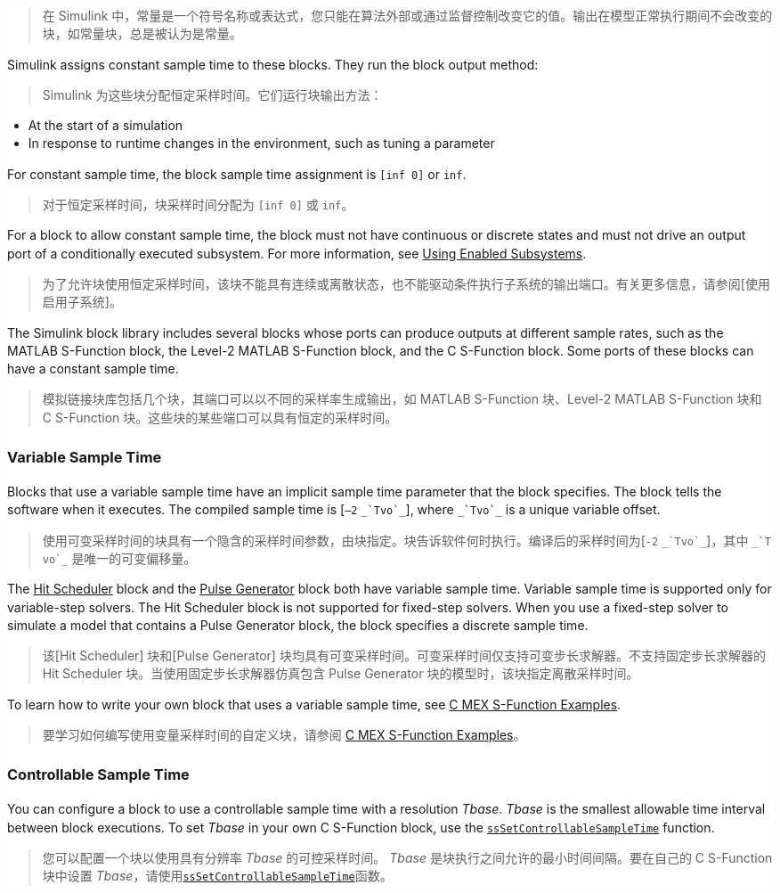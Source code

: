 > 在 Simulink 中，常量是一个符号名称或表达式，您只能在算法外部或通过监督控制改变它的值。输出在模型正常执行期间不会改变的块，如常量块，总是被认为是常量。

Simulink assigns constant sample time to these blocks. They run the block output method:

> Simulink 为这些块分配恒定采样时间。它们运行块输出方法：

- At the start of a simulation
- In response to runtime changes in the environment, such as tuning a parameter

For constant sample time, the block sample time assignment is `[inf 0]` or `inf`.

> 对于恒定采样时间，块采样时间分配为 `[inf 0]` 或 `inf`。

For a block to allow constant sample time, the block must not have continuous or discrete states and must not drive an output port of a conditionally executed subsystem. For more information, see [Using Enabled Subsystems](https://www.mathworks.com/help/simulink/ug/enabled-subsystems.html).

> 为了允许块使用恒定采样时间，该块不能具有连续或离散状态，也不能驱动条件执行子系统的输出端口。有关更多信息，请参阅[使用启用子系统]。

The Simulink block library includes several blocks whose ports can produce outputs at different sample rates, such as the MATLAB S-Function block, the Level-2 MATLAB S-Function block, and the C S-Function block. Some ports of these blocks can have a constant sample time.

> 模拟链接块库包括几个块，其端口可以以不同的采样率生成输出，如 MATLAB S-Function 块、Level-2 MATLAB S-Function 块和 C S-Function 块。这些块的某些端口可以具有恒定的采样时间。

### Variable Sample Time

Blocks that use a variable sample time have an implicit sample time parameter that the block specifies. The block tells the software when it executes. The compiled sample time is [`–2` ``_`Tvo`_``], where ``_`Tvo`_`` is a unique variable offset.

> 使用可变采样时间的块具有一个隐含的采样时间参数，由块指定。块告诉软件何时执行。编译后的采样时间为[`-2` ``_`Tvo`_``]，其中 ``_`Tvo`_`` 是唯一的可变偏移量。

The [Hit Scheduler](https://www.mathworks.com/help/simulink/slref/hitscheduler.html) block and the [Pulse Generator](https://www.mathworks.com/help/simulink/slref/pulsegenerator.html) block both have variable sample time. Variable sample time is supported only for variable-step solvers. The Hit Scheduler block is not supported for fixed-step solvers. When you use a fixed-step solver to simulate a model that contains a Pulse Generator block, the block specifies a discrete sample time.

> 该[Hit Scheduler] 块和[Pulse Generator] 块均具有可变采样时间。可变采样时间仅支持可变步长求解器。不支持固定步长求解器的 Hit Scheduler 块。当使用固定步长求解器仿真包含 Pulse Generator 块的模型时，该块指定离散采样时间。

To learn how to write your own block that uses a variable sample time, see [C MEX S-Function Examples](https://www.mathworks.com/help/simulink/sfg/c-mex-s-function-examples.html).

> 要学习如何编写使用变量采样时间的自定义块，请参阅 [C MEX S-Function Examples](https://www.mathworks.com/help/simulink/sfg/c-mex-s-function-examples.html)。

### Controllable Sample Time

You can configure a block to use a controllable sample time with a resolution _Tbase_. _Tbase_ is the smallest allowable time interval between block executions. To set _Tbase_ in your own C S-Function block, use the [`ssSetControllableSampleTime`](https://www.mathworks.com/help/simulink/sfg/sssetcontrollablesampletime.html) function.

> 您可以配置一个块以使用具有分辨率 *Tbase* 的可控采样时间。 *Tbase* 是块执行之间允许的最小时间间隔。要在自己的 C S-Function 块中设置 *Tbase*，请使用[`ssSetControllableSampleTime`](https://www.mathworks.com/help/simulink/sfg/sssetcontrollablesampletime.html)函数。
